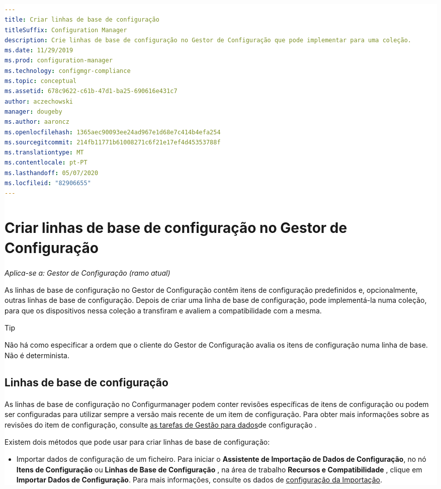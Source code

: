 ```yaml
---
title: Criar linhas de base de configuração
titleSuffix: Configuration Manager
description: Crie linhas de base de configuração no Gestor de Configuração que pode implementar para uma coleção.
ms.date: 11/29/2019
ms.prod: configuration-manager
ms.technology: configmgr-compliance
ms.topic: conceptual
ms.assetid: 678c9622-c61b-47d1-ba25-690616e431c7
author: aczechowski
manager: dougeby
ms.author: aaroncz
ms.openlocfilehash: 1365aec90093ee24ad967e1d68e7c414b4efa254
ms.sourcegitcommit: 214fb11771b61008271c6f21e17ef4d45353788f
ms.translationtype: MT
ms.contentlocale: pt-PT
ms.lasthandoff: 05/07/2020
ms.locfileid: "82906655"
---
```

# <a name="create-configuration-baselines-in-configuration-manager"></a>Criar linhas de base de configuração no Gestor de Configuração

*Aplica-se a: Gestor de Configuração (ramo atual)*


As linhas de base de configuração no Gestor de Configuração contêm itens de configuração predefinidos e, opcionalmente, outras linhas de base de configuração. Depois de criar uma linha de base de configuração, pode implementá-la numa coleção, para que os dispositivos nessa coleção a transfiram e avaliem a compatibilidade com a mesma.  

> [!TIP]
> Não há como especificar a ordem que o cliente do Gestor de Configuração avalia os itens de configuração numa linha de base. Não é determinista.

## <a name="configuration-baselines"></a>Linhas de base de configuração

 As linhas de base de configuração no Configurmanager podem conter revisões específicas de itens de configuração ou podem ser configuradas para utilizar sempre a versão mais recente de um item de configuração. Para obter mais informações sobre as revisões do item de configuração, consulte [as tarefas de Gestão para dados](../../compliance/deploy-use/management-tasks-for-configuration-data.md)de configuração .  

 Existem dois métodos que pode usar para criar linhas de base de configuração:  

- Importar dados de configuração de um ficheiro. Para iniciar o **Assistente de Importação de Dados de Configuração**, no nó **Itens de Configuração** ou **Linhas de Base de Configuração** , na área de trabalho **Recursos e Compatibilidade** , clique em **Importar Dados de Configuração**. Para mais informações, consulte os dados de [configuração da Importação](import-configuration-data.md).
